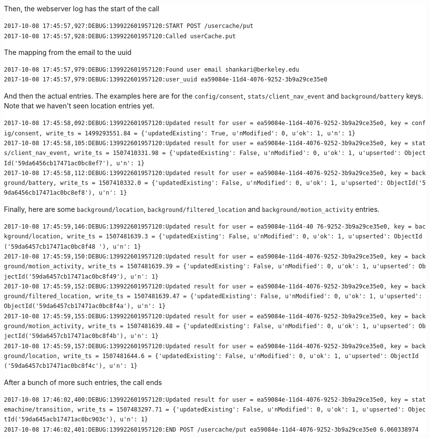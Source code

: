 Then, the webserver log has the start of the call

```
2017-10-08 17:45:57,927:DEBUG:139922601957120:START POST /usercache/put
2017-10-08 17:45:57,928:DEBUG:139922601957120:Called userCache.put
```

The mapping from the email to the uuid

```
2017-10-08 17:45:57,979:DEBUG:139922601957120:Found user email shankari@berkeley.edu
2017-10-08 17:45:57,979:DEBUG:139922601957120:user_uuid ea59084e-11d4-4076-9252-3b9a29ce35e0
```

And then the actual entries. The examples here are for the `config/consent`,
`stats/client_nav_event` and `background/battery` keys. Note that we haven't
seen location entries yet.

```
2017-10-08 17:45:58,092:DEBUG:139922601957120:Updated result for user = ea59084e-11d4-4076-9252-3b9a29ce35e0, key = config/consent, write_ts = 1499293551.84 = {'updatedExisting': True, u'nModified': 0, u'ok': 1, u'n': 1}
2017-10-08 17:45:58,105:DEBUG:139922601957120:Updated result for user = ea59084e-11d4-4076-9252-3b9a29ce35e0, key = stats/client_nav_event, write_ts = 1507410331.98 = {'updatedExisting': False, u'nModified': 0, u'ok': 1, u'upserted': ObjectId('59da6456cb17471ac0bc8ef7'), u'n': 1}
2017-10-08 17:45:58,112:DEBUG:139922601957120:Updated result for user = ea59084e-11d4-4076-9252-3b9a29ce35e0, key = background/battery, write_ts = 1507410332.0 = {'updatedExisting': False, u'nModified': 0, u'ok': 1, u'upserted': ObjectId('59da6456cb17471ac0bc8ef8'), u'n': 1}
```

Finally, here are some `background/location`, `background/filtered_location`
and `background/motion_activity` entries.

```
2017-10-08 17:45:59,146:DEBUG:139922601957120:Updated result for user = ea59084e-11d4-40 76-9252-3b9a29ce35e0, key = background/location, write_ts = 1507481639.3 = {'updatedExisting': False, u'nModified': 0, u'ok': 1, u'upserted': ObjectId('59da6457cb17471ac0bc8f48 '), u'n': 1}
2017-10-08 17:45:59,150:DEBUG:139922601957120:Updated result for user = ea59084e-11d4-4076-9252-3b9a29ce35e0, key = background/motion_activity, write_ts = 1507481639.39 = {'updatedExisting': False, u'nModified': 0, u'ok': 1, u'upserted': ObjectId('59da6457cb17471ac0bc8f49'), u'n': 1}
2017-10-08 17:45:59,152:DEBUG:139922601957120:Updated result for user = ea59084e-11d4-4076-9252-3b9a29ce35e0, key = background/filtered_location, write_ts = 1507481639.47 = {'updatedExisting': False, u'nModified': 0, u'ok': 1, u'upserted': ObjectId('59da6457cb17471ac0bc8f4a'), u'n': 1}
2017-10-08 17:45:59,155:DEBUG:139922601957120:Updated result for user = ea59084e-11d4-4076-9252-3b9a29ce35e0, key = background/motion_activity, write_ts = 1507481639.48 = {'updatedExisting': False, u'nModified': 0, u'ok': 1, u'upserted': ObjectId('59da6457cb17471ac0bc8f4b'), u'n': 1}
2017-10-08 17:45:59,157:DEBUG:139922601957120:Updated result for user = ea59084e-11d4-4076-9252-3b9a29ce35e0, key = background/location, write_ts = 1507481644.6 = {'updatedExisting': False, u'nModified': 0, u'ok': 1, u'upserted': ObjectId('59da6457cb17471ac0bc8f4c'), u'n': 1}
```

After a bunch of more such entries, the call ends

```
2017-10-08 17:46:02,400:DEBUG:139922601957120:Updated result for user = ea59084e-11d4-4076-9252-3b9a29ce35e0, key = statemachine/transition, write_ts = 1507483297.71 = {'updatedExisting': False, u'nModified': 0, u'ok': 1, u'upserted': ObjectId('59da645acb17471ac0bc903c'), u'n': 1}
2017-10-08 17:46:02,401:DEBUG:139922601957120:END POST /usercache/put ea59084e-11d4-4076-9252-3b9a29ce35e0 6.060338974
```
